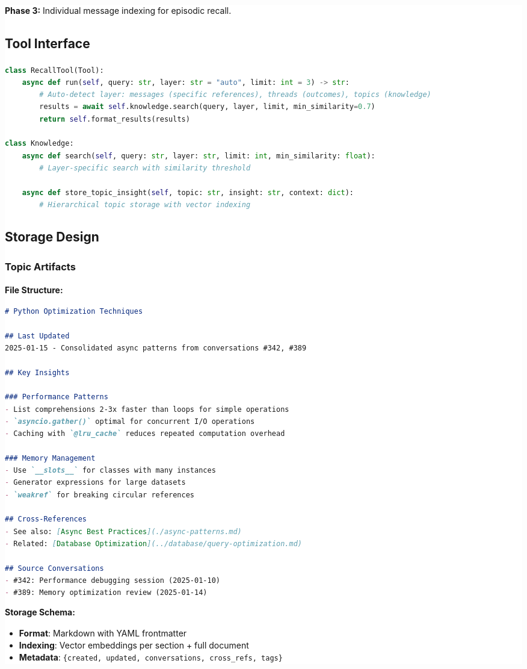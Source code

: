 **Phase 3:** Individual message indexing for episodic recall.

## Tool Interface

```python
class RecallTool(Tool):
    async def run(self, query: str, layer: str = "auto", limit: int = 3) -> str:
        # Auto-detect layer: messages (specific references), threads (outcomes), topics (knowledge)
        results = await self.knowledge.search(query, layer, limit, min_similarity=0.7)
        return self.format_results(results)

class Knowledge:
    async def search(self, query: str, layer: str, limit: int, min_similarity: float):
        # Layer-specific search with similarity threshold
        
    async def store_topic_insight(self, topic: str, insight: str, context: dict):
        # Hierarchical topic storage with vector indexing
```

## Storage Design

### Topic Artifacts
**File Structure:**
```markdown
# Python Optimization Techniques

## Last Updated
2025-01-15 - Consolidated async patterns from conversations #342, #389

## Key Insights

### Performance Patterns
- List comprehensions 2-3x faster than loops for simple operations
- `asyncio.gather()` optimal for concurrent I/O operations
- Caching with `@lru_cache` reduces repeated computation overhead

### Memory Management  
- Use `__slots__` for classes with many instances
- Generator expressions for large datasets
- `weakref` for breaking circular references

## Cross-References
- See also: [Async Best Practices](./async-patterns.md)
- Related: [Database Optimization](../database/query-optimization.md)

## Source Conversations
- #342: Performance debugging session (2025-01-10)
- #389: Memory optimization review (2025-01-14)
```

**Storage Schema:**
- **Format**: Markdown with YAML frontmatter
- **Indexing**: Vector embeddings per section + full document
- **Metadata**: `{created, updated, conversations, cross_refs, tags}`
